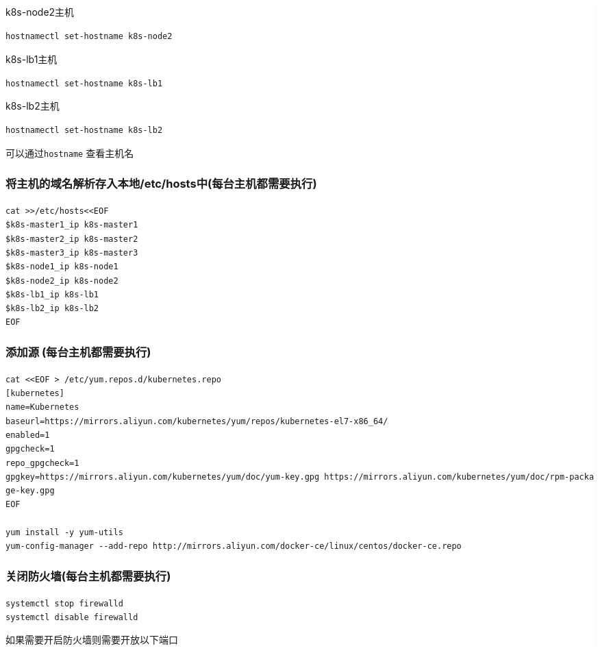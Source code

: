 k8s-node2主机

```
hostnamectl set-hostname k8s-node2
```

k8s-lb1主机

```
hostnamectl set-hostname k8s-lb1
```

k8s-lb2主机

```
hostnamectl set-hostname k8s-lb2
```


可以通过`hostname` 查看主机名

### 将主机的域名解析存入本地/etc/hosts中(每台主机都需要执行)

```
cat >>/etc/hosts<<EOF
$k8s-master1_ip k8s-master1
$k8s-master2_ip k8s-master2
$k8s-master3_ip k8s-master3
$k8s-node1_ip k8s-node1
$k8s-node2_ip k8s-node2
$k8s-lb1_ip k8s-lb1
$k8s-lb2_ip k8s-lb2
EOF
```

### 添加源 (每台主机都需要执行)
```
cat <<EOF > /etc/yum.repos.d/kubernetes.repo
[kubernetes]
name=Kubernetes
baseurl=https://mirrors.aliyun.com/kubernetes/yum/repos/kubernetes-el7-x86_64/
enabled=1
gpgcheck=1
repo_gpgcheck=1
gpgkey=https://mirrors.aliyun.com/kubernetes/yum/doc/yum-key.gpg https://mirrors.aliyun.com/kubernetes/yum/doc/rpm-package-key.gpg
EOF

yum install -y yum-utils
yum-config-manager --add-repo http://mirrors.aliyun.com/docker-ce/linux/centos/docker-ce.repo
```
### 关闭防火墙(每台主机都需要执行)
```
systemctl stop firewalld
systemctl disable firewalld
```
如果需要开启防火墙则需要开放以下端口
